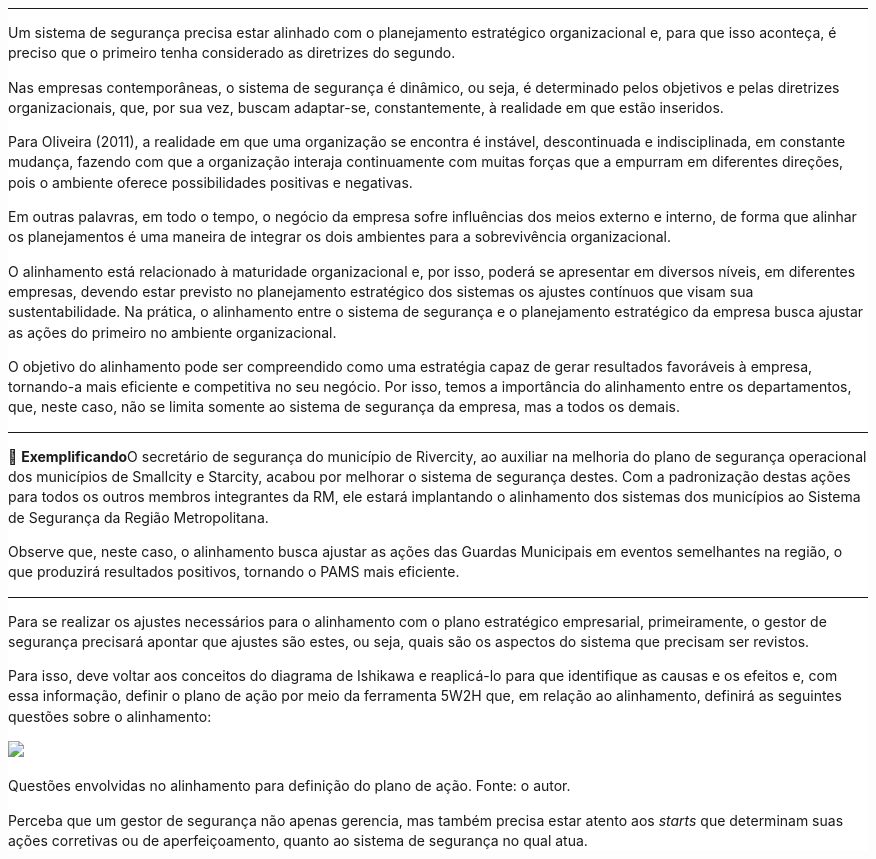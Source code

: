 ______

Um sistema de segurança precisa estar alinhado com o planejamento estratégico organizacional e, para que isso aconteça, é preciso que o primeiro tenha considerado as diretrizes do segundo.

Nas empresas contemporâneas, o sistema de segurança é dinâmico, ou seja, é determinado pelos objetivos e pelas diretrizes organizacionais, que, por sua vez, buscam adaptar-se, constantemente, à realidade em que estão inseridos.

Para Oliveira (2011), a realidade em que uma organização se encontra é instável, descontinuada e indisciplinada, em constante mudança, fazendo com que a organização interaja continuamente com muitas forças que a empurram em diferentes direções, pois o ambiente oferece possibilidades positivas e negativas.

Em outras palavras, em todo o tempo, o negócio da empresa sofre influências dos meios externo e interno, de forma que alinhar os planejamentos é uma maneira de integrar os dois ambientes para a sobrevivência organizacional.

O alinhamento está relacionado à maturidade organizacional e, por isso, poderá se apresentar em diversos níveis, em diferentes empresas, devendo estar previsto no planejamento estratégico dos sistemas os ajustes contínuos que visam sua sustentabilidade. Na prática, o alinhamento entre o sistema de segurança e o planejamento estratégico da empresa busca ajustar as ações do primeiro no ambiente organizacional.

O objetivo do alinhamento pode ser compreendido como uma estratégia capaz de gerar resultados favoráveis à empresa, tornando-a mais eficiente e competitiva no seu negócio. Por isso, temos a importância do alinhamento entre os departamentos, que, neste caso, não se limita somente ao sistema de segurança da empresa, mas a todos os demais.

______

**📝** **Exemplificando**O secretário de segurança do município de Rivercity, ao auxiliar na melhoria do plano de segurança operacional dos municípios de Smallcity e Starcity, acabou por melhorar o sistema de segurança destes. Com a padronização destas ações para todos os outros membros integrantes da RM, ele estará implantando o alinhamento dos sistemas dos municípios ao Sistema de Segurança da Região Metropolitana.

Observe que, neste caso, o alinhamento busca ajustar as ações das Guardas Municipais em eventos semelhantes na região, o que produzirá resultados positivos, tornando o PAMS mais eficiente.

______

Para se realizar os ajustes necessários para o alinhamento com o plano estratégico empresarial, primeiramente, o gestor de segurança precisará apontar que ajustes são estes, ou seja, quais são os aspectos do sistema que precisam ser revistos.

Para isso, deve voltar aos conceitos do diagrama de Ishikawa e reaplicá-lo para que identifique as causas e os efeitos e, com essa informação, definir o plano de ação por meio da ferramenta 5W2H que, em relação ao alinhamento, definirá as seguintes questões sobre o alinhamento:

[![](https://ampli-images.s3.amazonaws.com/production/0f877d58-8eb1-415e-a19e-79f40df9a029/original)](https://ampli-images.s3.amazonaws.com/production/0f877d58-8eb1-415e-a19e-79f40df9a029/original)

Questões envolvidas no alinhamento para definição do plano de ação. Fonte: o autor.

Perceba que um gestor de segurança não apenas gerencia, mas também precisa estar atento aos _starts_ que determinam suas ações corretivas ou de aperfeiçoamento, quanto ao sistema de segurança no qual atua.
